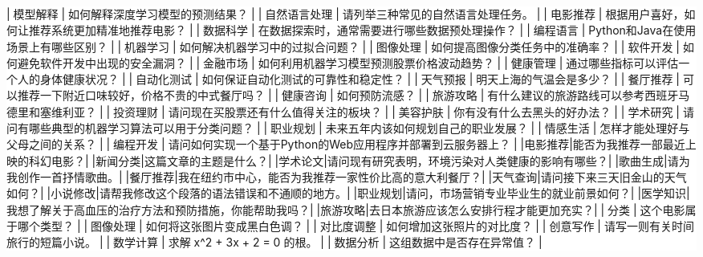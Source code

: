 | 模型解释 | 如何解释深度学习模型的预测结果？ |
| 自然语言处理 | 请列举三种常见的自然语言处理任务。 |
| 电影推荐 | 根据用户喜好，如何让推荐系统更加精准地推荐电影？ |
| 数据科学 | 在数据探索时，通常需要进行哪些数据预处理操作？ |
| 编程语言 | Python和Java在使用场景上有哪些区别？ |
| 机器学习 | 如何解决机器学习中的过拟合问题？ |
| 图像处理 | 如何提高图像分类任务中的准确率？ |
| 软件开发 | 如何避免软件开发中出现的安全漏洞？ |
| 金融市场 | 如何利用机器学习模型预测股票价格波动趋势？ |
| 健康管理 | 通过哪些指标可以评估一个人的身体健康状况？ |
| 自动化测试 | 如何保证自动化测试的可靠性和稳定性？ |
| 天气预报                                      | 明天上海的气温会是多少？                                                                                                                  |
| 餐厅推荐                                      | 可以推荐一下附近口味较好，价格不贵的中式餐厅吗？                                                                                    |
| 健康咨询                                      | 如何预防流感？                                                                                                                            |
| 旅游攻略                                      | 有什么建议的旅游路线可以参考西班牙马德里和塞维利亚？                                                                                |
| 投资理财                                      | 请问现在买股票还有什么值得关注的板块？                                                                                                  |
| 美容护肤                                      | 你有没有什么去黑头的好办法？                                                                                                              |
| 学术研究                                      | 请问有哪些典型的机器学习算法可以用于分类问题？                                                                                        |
| 职业规划                                      | 未来五年内该如何规划自己的职业发展？                                                                                                      |
| 情感生活                                      | 怎样才能处理好与父母之间的关系？                                                                                                          |
| 编程开发                                      | 请问如何实现一个基于Python的Web应用程序并部署到云服务器上？                                                                            |
|电影推荐|能否为我推荐一部最近上映的科幻电影？|
|新闻分类|这篇文章的主题是什么？|
|学术论文|请问现有研究表明，环境污染对人类健康的影响有哪些？|
|歌曲生成|请为我创作一首抒情歌曲。|
|餐厅推荐|我在纽约市中心，能否为我推荐一家性价比高的意大利餐厅？|
|天气查询|请问接下来三天旧金山的天气如何？|
|小说修改|请帮我修改这个段落的语法错误和不通顺的地方。|
|职业规划|请问，市场营销专业毕业生的就业前景如何？|
|医学知识|我想了解关于高血压的治疗方法和预防措施，你能帮助我吗？|
|旅游攻略|去日本旅游应该怎么安排行程才能更加充实？|
| 分类 | 这个电影属于哪个类型？ |
| 图像处理 | 如何将这张图片变成黑白色调？ |
| 对比度调整 | 如何增加这张照片的对比度？ |
| 创意写作 | 请写一则有关时间旅行的短篇小说。 |
| 数学计算 | 求解 x^2 + 3x + 2 = 0 的根。 |
| 数据分析 | 这组数据中是否存在异常值？ |